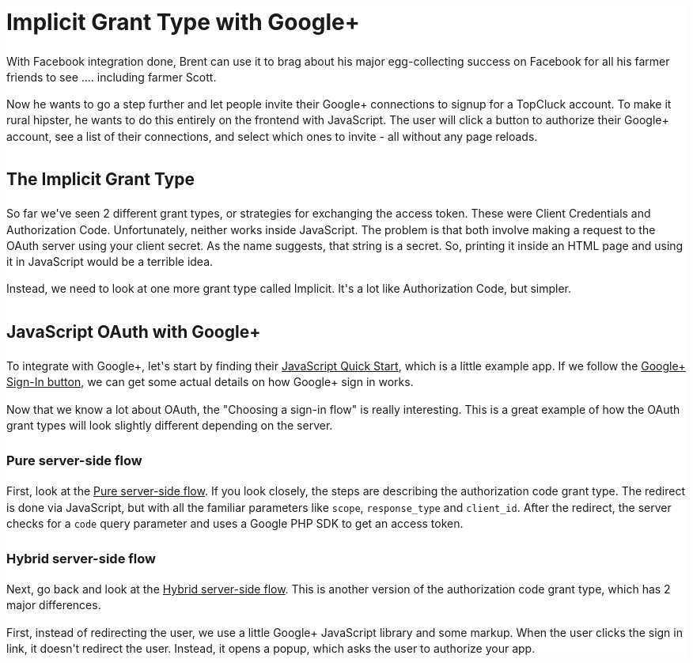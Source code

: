 # Implicit Grant Type with Google+

With Facebook integration done, Brent can use it to brag about his major egg-collecting 
success on Facebook for all his farmer friends to see .... including farmer Scott.

Now he wants to go a step further and let people invite their Google+ connections
to signup for a TopCluck account. To make it rural hipster, he wants to do this 
entirely on the frontend with JavaScript. The user will click a button to authorize 
their Google+ account, see a list of their connections, and select which ones to 
invite - all without any page reloads.

## The Implicit Grant Type

So far we've seen 2 different grant types, or strategies for exchanging the
access token. These were Client Credentials and Authorization Code. Unfortunately,
neither works inside JavaScript. The problem is that both involve making a request 
to the OAuth server using your client secret. As the name suggests, that string is 
a secret. So, printing it inside an HTML page and using it in JavaScript would be 
a terrible idea.

Instead, we need to look at one more grant type called Implicit. It's a lot
like Authorization Code, but simpler.

## JavaScript OAuth with Google+

To integrate with Google+, let's start by finding their [JavaScript Quick Start][JavaScript Quick Start],
which is a little example app. If we follow the [Google+ Sign-In button][Google+ Sign-In button],
we can get some actual details on how Google+ sign in works.

Now that we know a lot about OAuth, the "Choosing a sign-in flow" is really
interesting. This is a great example of how the OAuth grant types will
look slightly different depending on the server.

### Pure server-side flow

First, look at the [Pure server-side flow][Pure server-side flow]. If you look closely, the steps
are describing the authorization code grant type. The redirect is done via
JavaScript, but with all the familiar parameters like `scope`, `response_type`
and `client_id`. After the redirect, the server checks for a `code` query
parameter and uses a Google PHP SDK to get an access token.

### Hybrid server-side flow

Next, go back and look at the [Hybrid server-side flow][Hybrid server-side flow]. This is another
version of the authorization code grant type, which has 2 major differences.

First, instead of redirecting the user, we use a little Google+ JavaScript
library and some markup. When the user clicks the sign in link, it doesn't
redirect the user. Instead, it opens a popup, which asks the user to authorize
your app.


[JavaScript Quick Start]: https://developers.google.com/+/quickstart/javascript
[Google+ Sign-In button]: https://developers.google.com/+/web/signin/
[Pure server-side flow]: https://developers.google.com/+/web/signin/server-side-flow
[Hybrid server-side flow]: https://developers.google.com/+/web/signin/server-side-flow
[Client-side Flow]: https://developers.google.com/+/web/signin/javascript-flow
[Developers Console]: https://cloud.google.com/console/project
[Copy the script]: https://developers.google.com/+/web/signin/javascript-flow#step_2_include_the_google_script_on_your_page
[nice documentation]: https://developers.google.com/+/web/api/javascript
[documentation page]: https://developers.google.com/+/web/api/javascript
[Step 5]: https://developers.google.com/+/web/signin/javascript-flow#step_5_handling_the_sign-in